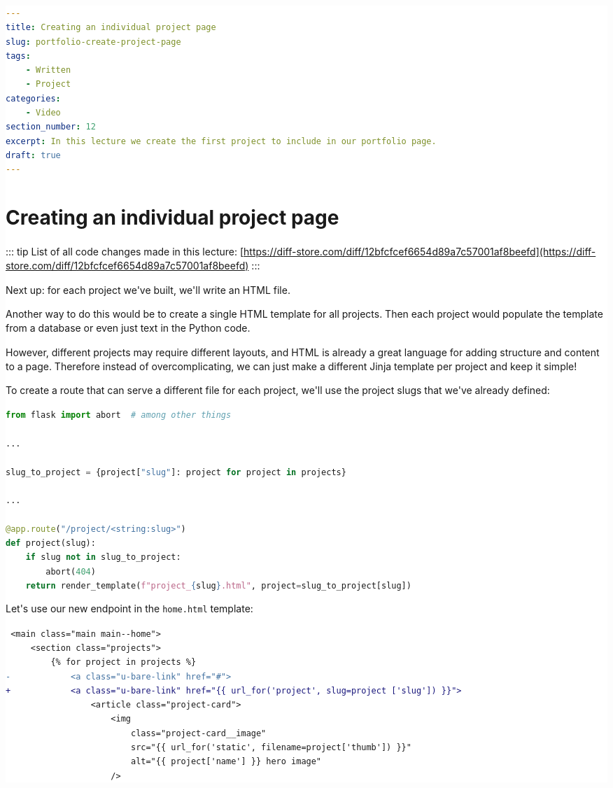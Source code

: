 ```yaml
---
title: Creating an individual project page
slug: portfolio-create-project-page
tags:
    - Written
    - Project
categories:
    - Video
section_number: 12
excerpt: In this lecture we create the first project to include in our portfolio page.
draft: true
---
```


# Creating an individual project page

::: tip
List of all code changes made in this lecture: [https://diff-store.com/diff/12bfcfcef6654d89a7c57001af8beefd](https://diff-store.com/diff/12bfcfcef6654d89a7c57001af8beefd)
:::

Next up: for each project we've built, we'll write an HTML file.

Another way to do this would be to create a single HTML template for all projects. Then each project would populate the template from a database or even just text in the Python code.

However, different projects may require different layouts, and HTML is already a great language for adding structure and content to a page. Therefore instead of overcomplicating, we can just make a different Jinja template per project and keep it simple!

To create a route that can serve a different file for each project, we'll use the project slugs that we've already defined:

```py
from flask import abort  # among other things

...

slug_to_project = {project["slug"]: project for project in projects}

...

@app.route("/project/<string:slug>")
def project(slug):
    if slug not in slug_to_project:
        abort(404)
    return render_template(f"project_{slug}.html", project=slug_to_project[slug])
```

Let's use our new endpoint in the `home.html` template:

```diff
 <main class="main main--home">
     <section class="projects">
         {% for project in projects %}
-            <a class="u-bare-link" href="#">
+            <a class="u-bare-link" href="{{ url_for('project', slug=project ['slug']) }}">
                 <article class="project-card">
                     <img
                         class="project-card__image"
                         src="{{ url_for('static', filename=project['thumb']) }}"
                         alt="{{ project['name'] }} hero image"
                     />
```


[^mdn_bg_repeat]: [background-repeat (MDN Documentation)](https://developer.mozilla.org/en-US/docs/Web/CSS/background-repeat)
[^mdn_bg_size]: [background-size (MDN Documentation)](https://developer.mozilla.org/en-US/docs/Web/CSS/background-size)
[^mdn_bg_image]: [background-image (MDN Documentation)](https://developer.mozilla.org/en-US/docs/Web/CSS/background-image)